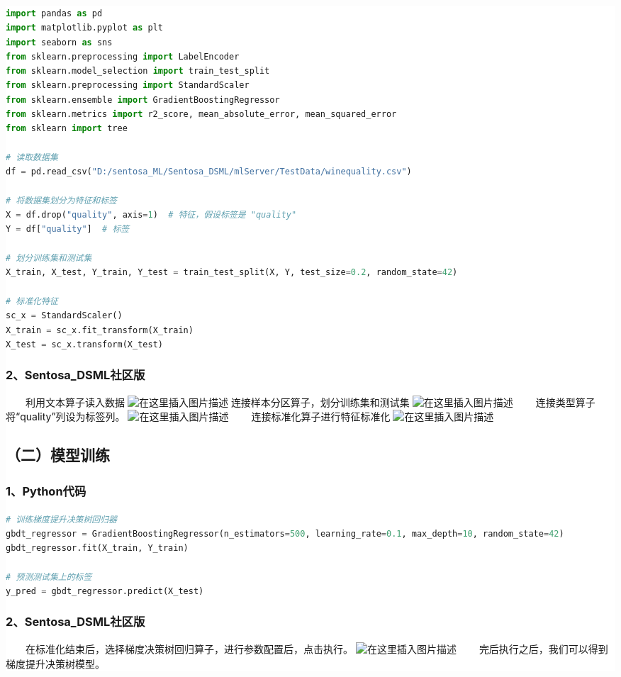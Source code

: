 ```python
import pandas as pd
import matplotlib.pyplot as plt
import seaborn as sns
from sklearn.preprocessing import LabelEncoder
from sklearn.model_selection import train_test_split
from sklearn.preprocessing import StandardScaler
from sklearn.ensemble import GradientBoostingRegressor
from sklearn.metrics import r2_score, mean_absolute_error, mean_squared_error
from sklearn import tree

# 读取数据集
df = pd.read_csv("D:/sentosa_ML/Sentosa_DSML/mlServer/TestData/winequality.csv")

# 将数据集划分为特征和标签
X = df.drop("quality", axis=1)  # 特征，假设标签是 "quality"
Y = df["quality"]  # 标签

# 划分训练集和测试集
X_train, X_test, Y_train, Y_test = train_test_split(X, Y, test_size=0.2, random_state=42)

# 标准化特征
sc_x = StandardScaler()
X_train = sc_x.fit_transform(X_train)
X_test = sc_x.transform(X_test)
```
### 2、Sentosa_DSML社区版
&emsp;&emsp;利用文本算子读入数据
![在这里插入图片描述](https://i-blog.csdnimg.cn/direct/bfd48dd59d7643c0bc202bf39b62f0e6.png#pic_center)
连接样本分区算子，划分训练集和测试集
![在这里插入图片描述](https://i-blog.csdnimg.cn/direct/0f600e6edfc1493e8c60ad5c0ffc2f17.png#pic_center)
&emsp;&emsp;连接类型算子将“quality”列设为标签列。
![在这里插入图片描述](https://i-blog.csdnimg.cn/direct/81473baddfde4695949aa6a54812bdd6.png#pic_center)
&emsp;&emsp;连接标准化算子进行特征标准化
![在这里插入图片描述](https://i-blog.csdnimg.cn/direct/a69a9b05bbdd493a933193f5219efc95.png#pic_center)
## （二）模型训练
### 1、Python代码

```python
# 训练梯度提升决策树回归器
gbdt_regressor = GradientBoostingRegressor(n_estimators=500, learning_rate=0.1, max_depth=10, random_state=42)
gbdt_regressor.fit(X_train, Y_train)

# 预测测试集上的标签
y_pred = gbdt_regressor.predict(X_test)

```
### 2、Sentosa_DSML社区版
&emsp;&emsp;在标准化结束后，选择梯度决策树回归算子，进行参数配置后，点击执行。
![在这里插入图片描述](https://i-blog.csdnimg.cn/direct/789f8da001aa49be8c88efa638445e25.jpeg#pic_center)
&emsp;&emsp;完后执行之后，我们可以得到梯度提升决策树模型。
